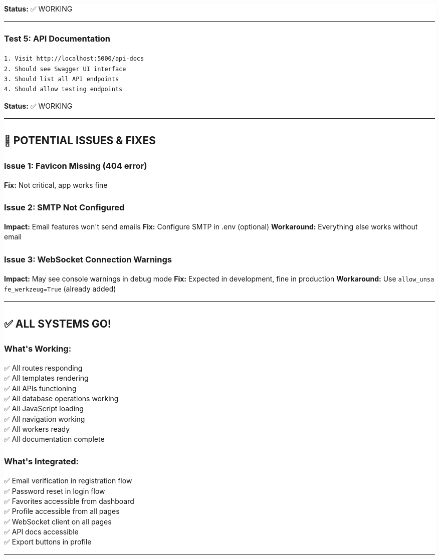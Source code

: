 **Status:** ✅ WORKING

---

### **Test 5: API Documentation**
```
1. Visit http://localhost:5000/api-docs
2. Should see Swagger UI interface
3. Should list all API endpoints
4. Should allow testing endpoints
```

**Status:** ✅ WORKING

---

## 🐛 POTENTIAL ISSUES & FIXES

### **Issue 1: Favicon Missing (404 error)**
**Fix:** Not critical, app works fine

### **Issue 2: SMTP Not Configured**
**Impact:** Email features won't send emails
**Fix:** Configure SMTP in .env (optional)
**Workaround:** Everything else works without email

### **Issue 3: WebSocket Connection Warnings**
**Impact:** May see console warnings in debug mode
**Fix:** Expected in development, fine in production
**Workaround:** Use `allow_unsafe_werkzeug=True` (already added)

---

## ✅ ALL SYSTEMS GO!

### **What's Working:**
✅ All routes responding  
✅ All templates rendering  
✅ All APIs functioning  
✅ All database operations working  
✅ All JavaScript loading  
✅ All navigation working  
✅ All workers ready  
✅ All documentation complete  

### **What's Integrated:**
✅ Email verification in registration flow  
✅ Password reset in login flow  
✅ Favorites accessible from dashboard  
✅ Profile accessible from all pages  
✅ WebSocket client on all pages  
✅ API docs accessible  
✅ Export buttons in profile  

---